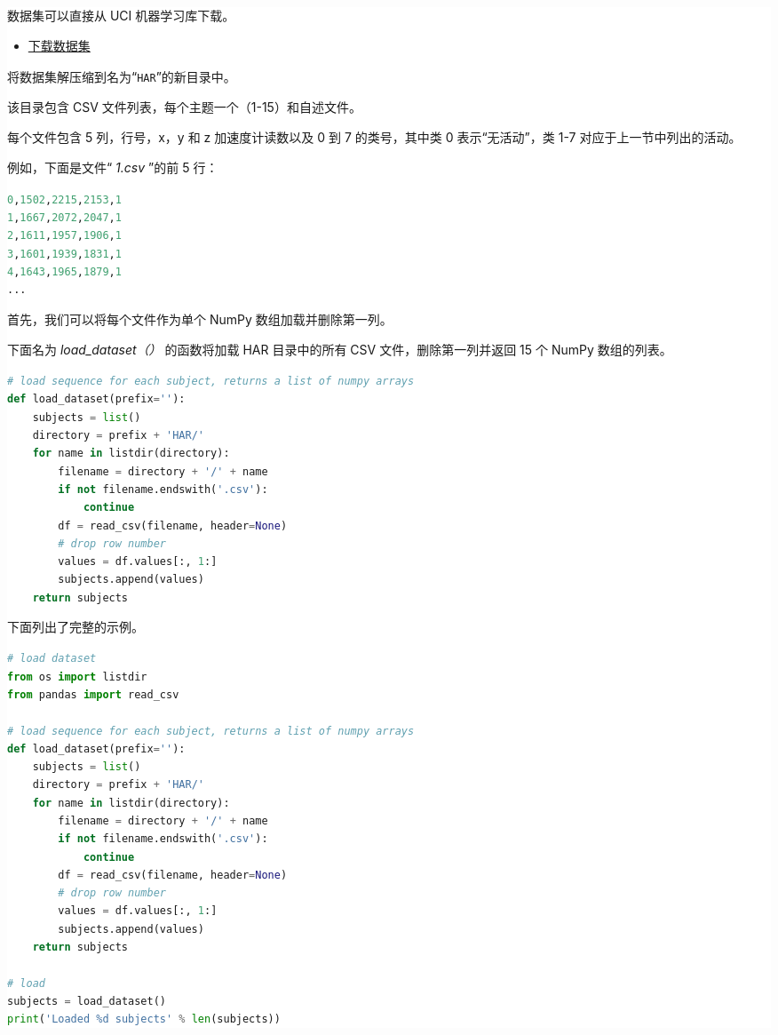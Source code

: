 数据集可以直接从 UCI 机器学习库下载。

*   [下载数据集](https://archive.ics.uci.edu/ml/machine-learning-databases/00287/Activity%20Recognition%20from%20Single%20Chest-Mounted%20Accelerometer.zip)

将数据集解压缩到名为“`HAR`”的新目录中。

该目录包含 CSV 文件列表，每个主题一个（1-15）和自述文件。

每个文件包含 5 列，行号，x，y 和 z 加速度计读数以及 0 到 7 的类号，其中类 0 表示“无活动”，类 1-7 对应于上一节中列出的活动。

例如，下面是文件“ _1.csv_ ”的前 5 行：

```py
0,1502,2215,2153,1
1,1667,2072,2047,1
2,1611,1957,1906,1
3,1601,1939,1831,1
4,1643,1965,1879,1
...
```

首先，我们可以将每个文件作为单个 NumPy 数组加载并删除第一列。

下面名为 _load_dataset（）_ 的函数将加载 HAR 目录中的所有 CSV 文件，删除第一列并返回 15 个 NumPy 数组的列表。

```py
# load sequence for each subject, returns a list of numpy arrays
def load_dataset(prefix=''):
	subjects = list()
	directory = prefix + 'HAR/'
	for name in listdir(directory):
		filename = directory + '/' + name
		if not filename.endswith('.csv'):
			continue
		df = read_csv(filename, header=None)
		# drop row number
		values = df.values[:, 1:]
		subjects.append(values)
	return subjects
```

下面列出了完整的示例。

```py
# load dataset
from os import listdir
from pandas import read_csv

# load sequence for each subject, returns a list of numpy arrays
def load_dataset(prefix=''):
	subjects = list()
	directory = prefix + 'HAR/'
	for name in listdir(directory):
		filename = directory + '/' + name
		if not filename.endswith('.csv'):
			continue
		df = read_csv(filename, header=None)
		# drop row number
		values = df.values[:, 1:]
		subjects.append(values)
	return subjects

# load
subjects = load_dataset()
print('Loaded %d subjects' % len(subjects))
```
